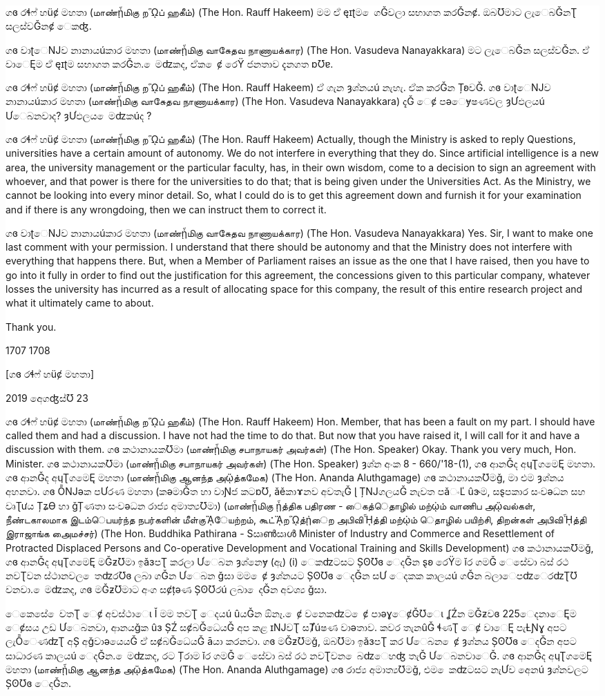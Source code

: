 ගɞ රɬෆ් හüȼ මහතා (மாண்ᾗமிகு றᾫப் ஹகீம்) (The Hon. Rauff Hakeem) මම ඒ ęɪʈම ෙගǦවලා සභාගත කරǦනȼ. ඔබƱමාට ලැෙබǦනƮ සලස්වǦනȼ ෙකʤ.

ගɞ වාʈෙǊව නානායúකාර මහතා (மாண்ᾗமிகு வாசுேதவ நாணாயக்கார) (The Hon. Vasudeva Nanayakkara) මට ලැෙබǦන සලස්වǦන. ඒ වාෙĘම ඒ ęɪʈම සභාගත කරǦන. ෙමʣකද, ඒක ෙȼ රෙŸ ජනතාව දැනගත ɒƱɐ.

ගɞ රɬෆ් හüȼ මහතා (மாண்ᾗமிகு றᾫப் ஹகீம்) (The Hon. Rauff Hakeem) ඒ ගැන ȝශ්නයú නැහැ. ඒක කරǦන ȚʚවǦ. ගɞ වාʈෙǊව නානායúකාර මහතා (மாண்ᾗமிகு வாசுேதவ நாணாயக்கார) (The Hon. Vasudeva Nanayakkara) දැǦ ෙȼ පəෙɏෂණවල ȝƯඵලයú Ưෙබනවාද? ȝƯඵලය ෙමʣකúද ?

ගɞ රɬෆ් හüȼ මහතා (மாண்ᾗமிகு றᾫப் ஹகீம்) (The Hon. Rauff Hakeem) Actually, though the Ministry is asked to reply Questions, universities have a certain amount of autonomy. We do not interfere in everything that they do. Since artificial intelligence is a new area, the university management or the particular faculty, has, in their own wisdom, come to a decision to sign an agreement with whoever, and that power is there for the universities to do that; that is being given under the Universities Act. As the Ministry, we cannot be looking into every minor detail. So, what I could do is to get this agreement down and furnish it for your examination and if there is any wrongdoing, then we can instruct them to correct it.

ගɞ වාʈෙǊව නානායúකාර මහතා (மாண்ᾗமிகு வாசுேதவ நாணாயக்கார) (The Hon. Vasudeva Nanayakkara) Yes. Sir, I want to make one last comment with your permission. I understand that there should be autonomy and that the Ministry does not interfere with everything that happens there. But, when a Member of Parliament raises an issue as the one that I have raised, then you have to go into it fully in order to find out the justification for this agreement, the concessions given to this particular company, whatever losses the university has incurred as a result of allocating space for this company, the result of this entire research project and what it ultimately came to about.

Thank you.

1707 1708

[ගɞ රɬෆ් හüȼ මහතා]

2019 අෙගʤස්Ʊ 23

ගɞ රɬෆ් හüȼ මහතා (மாண்ᾗமிகு றᾫப் ஹகீம்) (The Hon. Rauff Hakeem) Hon. Member, that has been a fault on my part. I should have called them and had a discussion. I have not had the time to do that. But now that you have raised it, I will call for it and have a discussion with them. ගɞ කථානායකƱමා (மாண்ᾗமிகு சபாநாயகர் அவர்கள்) (The Hon. Speaker) Okay. Thank you very much, Hon. Minister. ගɞ කථානායකƱමා (மாண்ᾗமிகு சபாநாயகர் அவர்கள்) (The Hon. Speaker) ȝශ්න අංක 8 - 660/'18-(1), ගɞ ආනǦද අɥƮගමෙĘ මහතා. ගɞ ආනǦද අɥƮගමෙĘ මහතා (மாண்ᾗமிகு ஆனந்த அᾤத்கமேக) (The Hon. Ananda Aluthgamage) ගɞ කථානායකƱමǧ, මා එම ȝශ්නය අහනවා. ගɞ ȬǊǝක පƯරණ මහතා (කəමාǦත හා වාƝජ කටɒƱ, ǎěකාɤනව අවතැǦ ɭ ȚǊගලයǦ නැවත පǎංĽ ûɝම, සȿපකාර සංවəධන සහ වෘƮưය ȚʑƟ හා ǧȚණතා සංවəධන රාජ්‍ය අමාත්‍යƱමා) (மாண்ᾗமிகு ᾗத்திக பதிரண - ைகத்ெதாழில் மற்ᾠம் வாணிப அᾤவல்கள், நீண்டகாலமாக இடம்ெபயர்ந்த நபர்களின் மீள்குᾊேயற்றம், கூட்ᾌறᾫத்ᾐைற அபிவிᾞத்தி மற்ᾠம் ெதாழில் பயிற்சி, திறன்கள் அபிவிᾞத்தி இராஜாங்க அைமச்சர்) (The Hon. Buddhika Pathirana - Sඍൺඍൾ Minister of Industry and Commerce and Resettlement of Protracted Displaced Persons and Co-operative Development and Vocational Training and Skills Development) ගɞ කථානායකƱමǧ, ගɞ ආනǦද අɥƮගමෙĘ මǦƶƱමා ඉǎɜපƮ කරලා Ưෙබන ȝශ්නෙɏ (ඇ) (i) ෙකʣටසට ȘʘƱɞ ෙදǦන ȿʚ රෙŸම ǐර ගමǦ ෙසේවා බස් රථ නවƮවන ස්ථානවල ෙතʣරƱɞ ලබා ගǦන Ưෙබන ǧසා මම ෙȼ ȝශ්නයට ȘʘƱɞ ෙදǦන සƯ ෙදකක කාලයú ගǦන බලාෙපʣෙරʣƮƱ වනවා. ෙමʣකද, ගɞ මǦƶƱමාට අංග සȼțəණ ȘʘƱරú ලබා ෙදǦන අවශ්‍ය ǧසා.

ෙකෙසේ ෙවතƮ ෙȼ අවස්ථාෙɩ Ǐ මම තවƮ ෙදයú ûයǦන ඕනෑ. ෙȼ වනෙකʣට ෙȼ පාəɣෙȼǦƱෙɩ ʆŹන මǦƶවɞ 225ෙදනාෙĘම ෙȼසය උඩ Ưෙබනවා, ආනයǧක ûɜ ȘŹ සȼබǦධෙයǦ අප කළ ɪǊවƮ සȾúෂණ වාəතාව. කවර තැනûǦ ɬණƮ ෙȼ වාෙĘ පැȽƝɣ අපට ලැȬෙණʣƮ අȘ අǧවාəයෙයǦ ඒ සȼබǦධෙයǦ āයා කරනවා. ගɞ මǦƶƱමǧ, ඔබƱමා ඉǎɜපƮ කර Ưෙබන ෙȼ ȝශ්නය ȘʘƱɞ ෙදǦන අපට සාධාරණ කාලයú ෙදǦන. ෙමʣකද, රට Țරාම ǐර ගමǦ ෙසේවා බස් රථ නවƮවන ෙබʣෙහʤ තැǦ ƯෙබනවාෙǦ. ගɞ ආනǦද අɥƮගමෙĘ මහතා (மாண்ᾗமிகு ஆனந்த அᾤத்கமேக) (The Hon. Ananda Aluthgamage) ගɞ රාජ්‍ය අමාත්‍යƱමǧ, එම ෙකʣටසට නැƯව අෙනú ȝශ්නවලට ȘʘƱɞ ෙදǦන.
